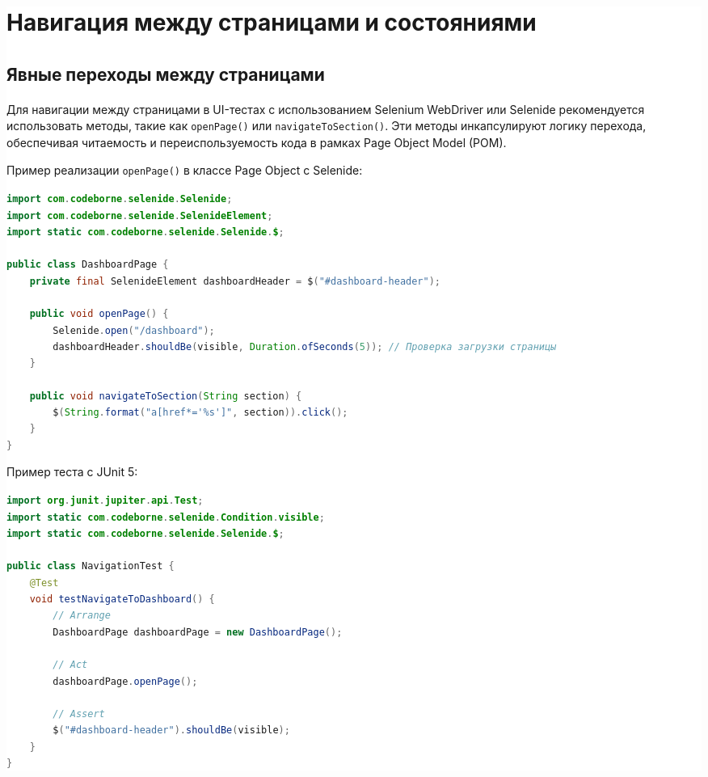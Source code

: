 # Навигация между страницами и состояниями

## Явные переходы между страницами

Для навигации между страницами в UI-тестах с использованием Selenium WebDriver или Selenide рекомендуется использовать методы, такие как `openPage()` или `navigateToSection()`. Эти методы инкапсулируют логику перехода, обеспечивая читаемость и переиспользуемость кода в рамках Page Object Model (POM).

Пример реализации `openPage()` в классе Page Object с Selenide:

```java
import com.codeborne.selenide.Selenide;
import com.codeborne.selenide.SelenideElement;
import static com.codeborne.selenide.Selenide.$;

public class DashboardPage {
    private final SelenideElement dashboardHeader = $("#dashboard-header");

    public void openPage() {
        Selenide.open("/dashboard");
        dashboardHeader.shouldBe(visible, Duration.ofSeconds(5)); // Проверка загрузки страницы
    }

    public void navigateToSection(String section) {
        $(String.format("a[href*='%s']", section)).click();
    }
}
```

Пример теста с JUnit 5:

```java
import org.junit.jupiter.api.Test;
import static com.codeborne.selenide.Condition.visible;
import static com.codeborne.selenide.Selenide.$;

public class NavigationTest {
    @Test
    void testNavigateToDashboard() {
        // Arrange
        DashboardPage dashboardPage = new DashboardPage();

        // Act
        dashboardPage.openPage();

        // Assert
        $("#dashboard-header").shouldBe(visible);
    }
}
```
